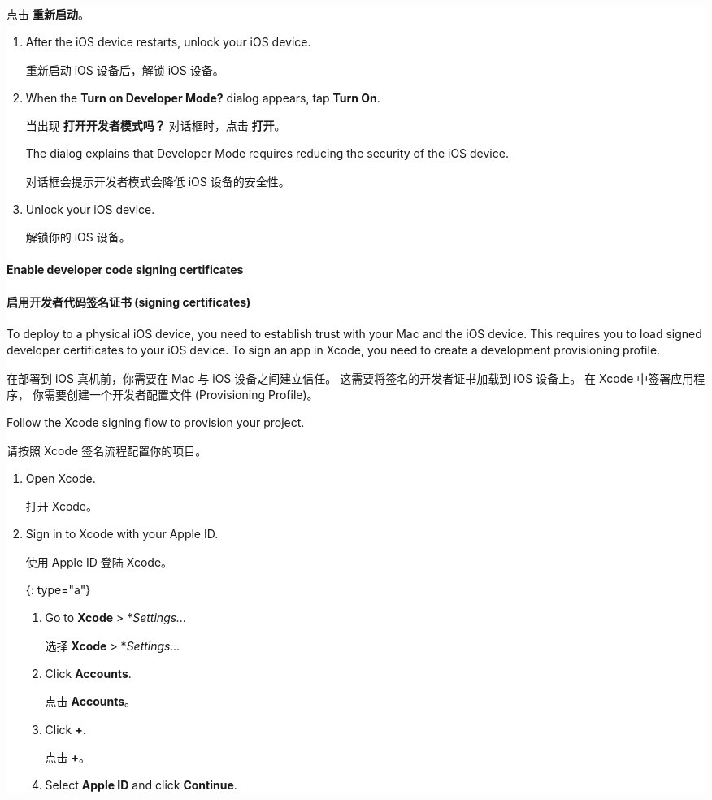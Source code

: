    点击 **重新启动**。

1. After the iOS device restarts, unlock your iOS device.

   重新启动 iOS 设备后，解锁 iOS 设备。

1. When the **Turn on Developer Mode?** dialog appears, tap **Turn On**.

   当出现 **打开开发者模式吗？** 对话框时，点击 **打开**。

   The dialog explains that Developer Mode requires reducing the security
   of the iOS device.

   对话框会提示开发者模式会降低 iOS 设备的安全性。
   
1. Unlock your iOS device.

   解锁你的 iOS 设备。

#### Enable developer code signing certificates

#### 启用开发者代码签名证书 (signing certificates)

To deploy to a physical iOS device, you need to establish trust with your
Mac and the iOS device.
This requires you to load signed developer certificates to your iOS device.
To sign an app in Xcode,
you need to create a development provisioning profile.

在部署到 iOS 真机前，你需要在 Mac 与 iOS 设备之间建立信任。
这需要将签名的开发者证书加载到 iOS 设备上。
在 Xcode 中签署应用程序，
你需要创建一个开发者配置文件 (Provisioning Profile)。

Follow the Xcode signing flow to provision your project.

请按照 Xcode 签名流程配置你的项目。

1. Open Xcode.

   打开 Xcode。

1. Sign in to Xcode with your Apple ID.

   使用 Apple ID 登陆 Xcode。

   {: type="a"}
   1. Go to **Xcode** <span aria-label="and then">></span>
      **Settings...*

      选择 **Xcode** <span aria-label="and then">></span>
      **Settings...*

   1. Click **Accounts**.

      点击 **Accounts**。

   1. Click **+**.

      点击 **+**。

   1. Select **Apple ID** and click **Continue**.
